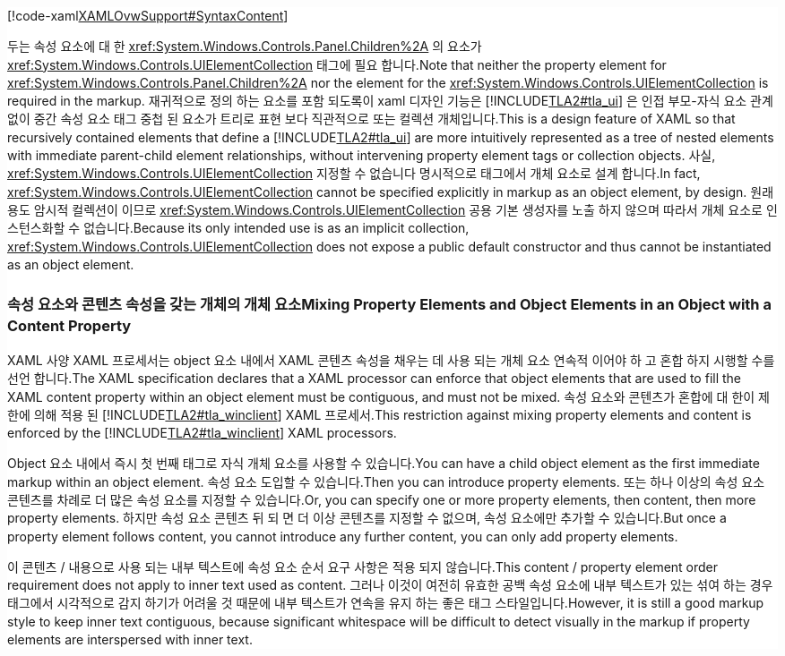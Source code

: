 [!code-xaml[XAMLOvwSupport#SyntaxContent](../../../../samples/snippets/csharp/VS_Snippets_Wpf/XAMLOvwSupport/CSharp/page5.xaml#syntaxcontent)]  
  
 <span data-ttu-id="6a625-279">두는 속성 요소에 대 한 <xref:System.Windows.Controls.Panel.Children%2A> 의 요소가 <xref:System.Windows.Controls.UIElementCollection> 태그에 필요 합니다.</span><span class="sxs-lookup"><span data-stu-id="6a625-279">Note that neither the property element for <xref:System.Windows.Controls.Panel.Children%2A> nor the element for the <xref:System.Windows.Controls.UIElementCollection> is required in the markup.</span></span> <span data-ttu-id="6a625-280">재귀적으로 정의 하는 요소를 포함 되도록이 xaml 디자인 기능은 [!INCLUDE[TLA2#tla_ui](../../../../includes/tla2sharptla-ui-md.md)] 은 인접 부모-자식 요소 관계 없이 중간 속성 요소 태그 중첩 된 요소가 트리로 표현 보다 직관적으로 또는 컬렉션 개체입니다.</span><span class="sxs-lookup"><span data-stu-id="6a625-280">This is a design feature of XAML so that recursively contained elements that define a [!INCLUDE[TLA2#tla_ui](../../../../includes/tla2sharptla-ui-md.md)] are more intuitively represented as a tree of nested elements with immediate parent-child element relationships, without intervening property element tags or collection objects.</span></span> <span data-ttu-id="6a625-281">사실, <xref:System.Windows.Controls.UIElementCollection> 지정할 수 없습니다 명시적으로 태그에서 개체 요소로 설계 합니다.</span><span class="sxs-lookup"><span data-stu-id="6a625-281">In fact, <xref:System.Windows.Controls.UIElementCollection> cannot be specified explicitly in markup as an object element, by design.</span></span> <span data-ttu-id="6a625-282">원래 용도 암시적 컬렉션이 이므로 <xref:System.Windows.Controls.UIElementCollection> 공용 기본 생성자를 노출 하지 않으며 따라서 개체 요소로 인스턴스화할 수 없습니다.</span><span class="sxs-lookup"><span data-stu-id="6a625-282">Because its only intended use is as an implicit collection, <xref:System.Windows.Controls.UIElementCollection> does not expose a public default constructor and thus cannot be instantiated as an object element.</span></span>  
  
### <a name="mixing-property-elements-and-object-elements-in-an-object-with-a-content-property"></a><span data-ttu-id="6a625-283">속성 요소와 콘텐츠 속성을 갖는 개체의 개체 요소</span><span class="sxs-lookup"><span data-stu-id="6a625-283">Mixing Property Elements and Object Elements in an Object with a Content Property</span></span>  
 <span data-ttu-id="6a625-284">XAML 사양 XAML 프로세서는 object 요소 내에서 XAML 콘텐츠 속성을 채우는 데 사용 되는 개체 요소 연속적 이어야 하 고 혼합 하지 시행할 수를 선언 합니다.</span><span class="sxs-lookup"><span data-stu-id="6a625-284">The XAML specification declares that a XAML processor can enforce that object elements that are used to fill the XAML content property within an object element must be contiguous, and must not be mixed.</span></span> <span data-ttu-id="6a625-285">속성 요소와 콘텐츠가 혼합에 대 한이 제한에 의해 적용 된 [!INCLUDE[TLA2#tla_winclient](../../../../includes/tla2sharptla-winclient-md.md)] XAML 프로세서.</span><span class="sxs-lookup"><span data-stu-id="6a625-285">This restriction against mixing property elements and content is enforced by the [!INCLUDE[TLA2#tla_winclient](../../../../includes/tla2sharptla-winclient-md.md)] XAML processors.</span></span>  
  
 <span data-ttu-id="6a625-286">Object 요소 내에서 즉시 첫 번째 태그로 자식 개체 요소를 사용할 수 있습니다.</span><span class="sxs-lookup"><span data-stu-id="6a625-286">You can have a child object element as the first immediate markup within an object element.</span></span> <span data-ttu-id="6a625-287">속성 요소 도입할 수 있습니다.</span><span class="sxs-lookup"><span data-stu-id="6a625-287">Then you can introduce property elements.</span></span> <span data-ttu-id="6a625-288">또는 하나 이상의 속성 요소 콘텐츠를 차례로 더 많은 속성 요소를 지정할 수 있습니다.</span><span class="sxs-lookup"><span data-stu-id="6a625-288">Or, you can specify one or more property elements, then content, then more property elements.</span></span> <span data-ttu-id="6a625-289">하지만 속성 요소 콘텐츠 뒤 되 면 더 이상 콘텐츠를 지정할 수 없으며, 속성 요소에만 추가할 수 있습니다.</span><span class="sxs-lookup"><span data-stu-id="6a625-289">But once a property element follows content, you cannot introduce any further content, you can only add property elements.</span></span>  
  
 <span data-ttu-id="6a625-290">이 콘텐츠 / 내용으로 사용 되는 내부 텍스트에 속성 요소 순서 요구 사항은 적용 되지 않습니다.</span><span class="sxs-lookup"><span data-stu-id="6a625-290">This content / property element order requirement does not apply to inner text used as content.</span></span> <span data-ttu-id="6a625-291">그러나 이것이 여전히 유효한 공백 속성 요소에 내부 텍스트가 있는 섞여 하는 경우 태그에서 시각적으로 감지 하기가 어려울 것 때문에 내부 텍스트가 연속을 유지 하는 좋은 태그 스타일입니다.</span><span class="sxs-lookup"><span data-stu-id="6a625-291">However, it is still a good markup style to keep inner text contiguous, because significant whitespace will be difficult to detect visually in the markup if property elements are interspersed with inner text.</span></span>  
  